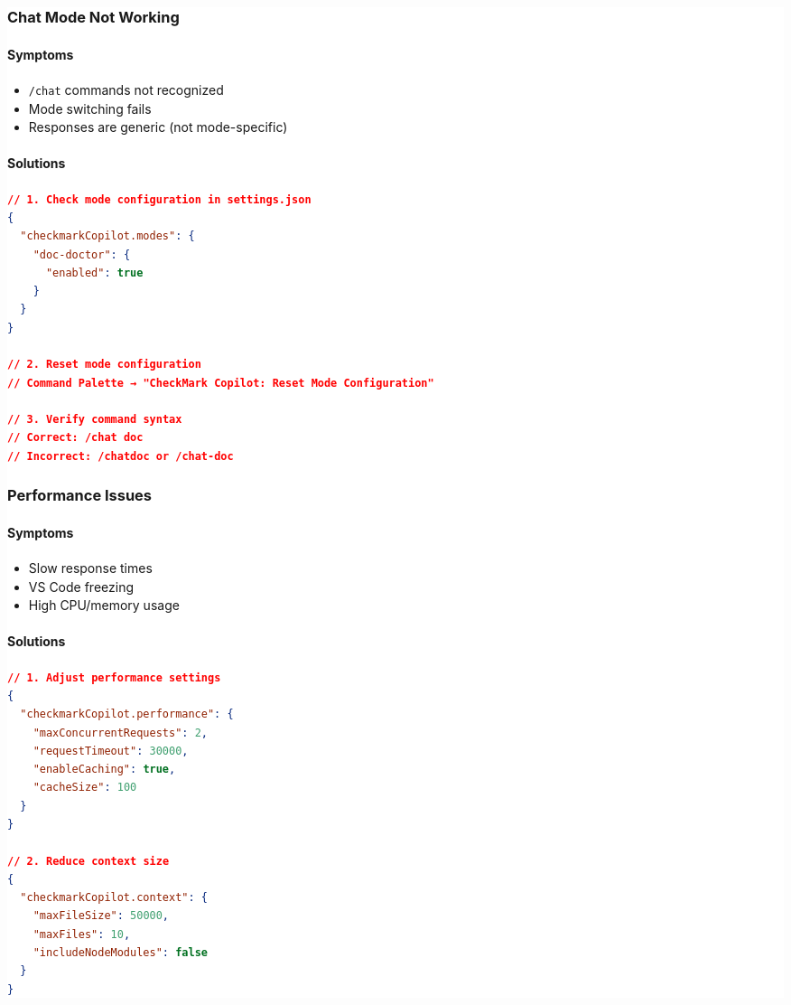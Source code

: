### Chat Mode Not Working

#### Symptoms

- `/chat` commands not recognized
- Mode switching fails
- Responses are generic (not mode-specific)

#### Solutions

```json
// 1. Check mode configuration in settings.json
{
  "checkmarkCopilot.modes": {
    "doc-doctor": {
      "enabled": true
    }
  }
}

// 2. Reset mode configuration
// Command Palette → "CheckMark Copilot: Reset Mode Configuration"

// 3. Verify command syntax
// Correct: /chat doc
// Incorrect: /chatdoc or /chat-doc
```

### Performance Issues

#### Symptoms

- Slow response times
- VS Code freezing
- High CPU/memory usage

#### Solutions

```json
// 1. Adjust performance settings
{
  "checkmarkCopilot.performance": {
    "maxConcurrentRequests": 2,
    "requestTimeout": 30000,
    "enableCaching": true,
    "cacheSize": 100
  }
}

// 2. Reduce context size
{
  "checkmarkCopilot.context": {
    "maxFileSize": 50000,
    "maxFiles": 10,
    "includeNodeModules": false
  }
}
```
